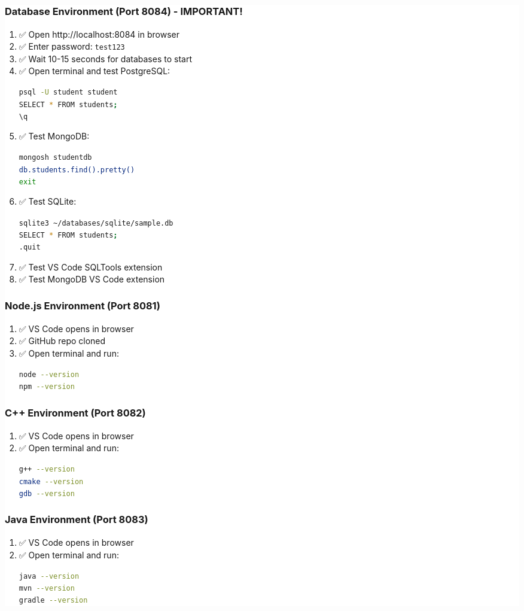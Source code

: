 ### Database Environment (Port 8084) - IMPORTANT!
1. ✅ Open http://localhost:8084 in browser
2. ✅ Enter password: `test123`
3. ✅ Wait 10-15 seconds for databases to start
4. ✅ Open terminal and test PostgreSQL:
   ```bash
   psql -U student student
   SELECT * FROM students;
   \q
   ```
5. ✅ Test MongoDB:
   ```bash
   mongosh studentdb
   db.students.find().pretty()
   exit
   ```
6. ✅ Test SQLite:
   ```bash
   sqlite3 ~/databases/sqlite/sample.db
   SELECT * FROM students;
   .quit
   ```
7. ✅ Test VS Code SQLTools extension
8. ✅ Test MongoDB VS Code extension

### Node.js Environment (Port 8081)
1. ✅ VS Code opens in browser
2. ✅ GitHub repo cloned
3. ✅ Open terminal and run:
   ```bash
   node --version
   npm --version
   ```

### C++ Environment (Port 8082)
1. ✅ VS Code opens in browser
2. ✅ Open terminal and run:
   ```bash
   g++ --version
   cmake --version
   gdb --version
   ```

### Java Environment (Port 8083)
1. ✅ VS Code opens in browser
2. ✅ Open terminal and run:
   ```bash
   java --version
   mvn --version
   gradle --version
   ```
